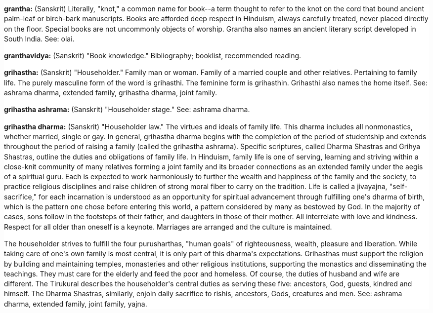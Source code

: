 **grantha:** (Sanskrit) Literally, "knot," a common name for book--a
term thought to refer to the knot on the cord that bound ancient
palm-leaf or birch-bark manuscripts. Books are afforded deep respect in
Hinduism, always carefully treated, never placed directly on the floor.
Special books are not uncommonly objects of worship. Grantha also names
an ancient literary script developed in South India. See: olai.

**granthavidya:** (Sanskrit) "Book knowledge." Bibliography; booklist,
recommended reading.

**grihastha:** (Sanskrit) "Householder." Family man or woman. Family of
a married couple and other relatives. Pertaining to family life. The
purely masculine form of the word is grihasthi. The feminine form is
grihasthin. Grihasthi also names the home itself. See: ashrama dharma,
extended family, grihastha dharma, joint family.

**grihastha ashrama:** (Sanskrit) "Householder stage." See: ashrama
dharma.

**grihastha dharma:** (Sanskrit) "Householder law." The virtues and
ideals of family life. This dharma includes all nonmonastics, whether
married, single or gay. In general, grihastha dharma begins with the
completion of the period of studentship and extends throughout the
period of raising a family (called the grihastha ashrama). Specific
scriptures, called Dharma Shastras and Grihya Shastras, outline the
duties and obligations of family life. In Hinduism, family life is one
of serving, learning and striving within a close-knit community of many
relatives forming a joint family and its broader connections as an
extended family under the aegis of a spiritual guru. Each is expected to
work harmoniously to further the wealth and happiness of the family and
the society, to practice religious disciplines and raise children of
strong moral fiber to carry on the tradition. Life is called a
jivayajna, "self-sacrifice," for each incarnation is understood as an
opportunity for spiritual advancement through fulfilling one's dharma of
birth, which is the pattern one chose before entering this world, a
pattern considered by many as bestowed by God. In the majority of cases,
sons follow in the footsteps of their father, and daughters in those of
their mother. All interrelate with love and kindness. Respect for all
older than oneself is a keynote. Marriages are arranged and the culture
is maintained.

The householder strives to fulfill the four purusharthas, "human goals"
of righteousness, wealth, pleasure and liberation. While taking care of
one's own family is most central, it is only part of this dharma's
expectations. Grihasthas must support the religion by building and
maintaining temples, monasteries and other religious institutions,
supporting the monastics and disseminating the teachings. They must care
for the elderly and feed the poor and homeless. Of course, the duties of
husband and wife are different. The Tirukural describes the
householder's central duties as serving these five: ancestors, God,
guests, kindred and himself. The Dharma Shastras, similarly, enjoin
daily sacrifice to rishis, ancestors, Gods, creatures and men. See:
ashrama dharma, extended family, joint family, yajna.

